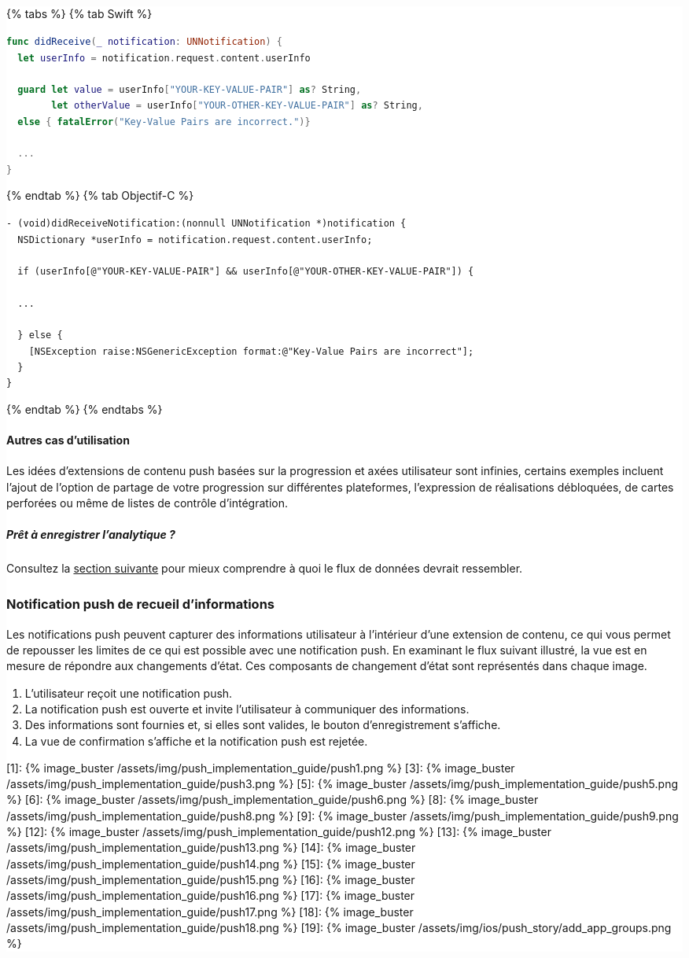 {% tabs %}
{% tab Swift %}
``` swift 
func didReceive(_ notification: UNNotification) {
  let userInfo = notification.request.content.userInfo
     
  guard let value = userInfo["YOUR-KEY-VALUE-PAIR"] as? String,
        let otherValue = userInfo["YOUR-OTHER-KEY-VALUE-PAIR"] as? String,
  else { fatalError("Key-Value Pairs are incorrect.")}
 
  ...
}
```
{% endtab %}
{% tab Objectif-C %}
```objc
- (void)didReceiveNotification:(nonnull UNNotification *)notification {
  NSDictionary *userInfo = notification.request.content.userInfo;
   
  if (userInfo[@"YOUR-KEY-VALUE-PAIR"] && userInfo[@"YOUR-OTHER-KEY-VALUE-PAIR"]) {
 
  ...
 
  } else {
    [NSException raise:NSGenericException format:@"Key-Value Pairs are incorrect"];
  }
}
```
{% endtab %}
{% endtabs %}

#### Autres cas d’utilisation

Les idées d’extensions de contenu push basées sur la progression et axées utilisateur sont infinies, certains exemples incluent l’ajout de l’option de partage de votre progression sur différentes plateformes, l’expression de réalisations débloquées, de cartes perforées ou même de listes de contrôle d’intégration. 

##### Prêt à enregistrer l’analytique ?
Consultez la [section suivante](#logging-analytics) pour mieux comprendre à quoi le flux de données devrait ressembler.

### Notification push de recueil d’informations

Les notifications push peuvent capturer des informations utilisateur à l’intérieur d’une extension de contenu, ce qui vous permet de repousser les limites de ce qui est possible avec une notification push. En examinant le flux suivant illustré, la vue est en mesure de répondre aux changements d’état. Ces composants de changement d’état sont représentés dans chaque image. 

1. L’utilisateur reçoit une notification push.
2. La notification push est ouverte et invite l’utilisateur à communiquer des informations.
3. Des informations sont fournies et, si elles sont valides, le bouton d’enregistrement s’affiche.
3. La vue de confirmation s’affiche et la notification push est rejetée. 


[1]: {% image_buster /assets/img/push_implementation_guide/push1.png %}
[3]: {% image_buster /assets/img/push_implementation_guide/push3.png %}
[5]: {% image_buster /assets/img/push_implementation_guide/push5.png %}
[6]: {% image_buster /assets/img/push_implementation_guide/push6.png %}
[8]: {% image_buster /assets/img/push_implementation_guide/push8.png %}
[9]: {% image_buster /assets/img/push_implementation_guide/push9.png %}
[12]: {% image_buster /assets/img/push_implementation_guide/push12.png %}
[13]: {% image_buster /assets/img/push_implementation_guide/push13.png %}
[14]: {% image_buster /assets/img/push_implementation_guide/push14.png %}
[15]: {% image_buster /assets/img/push_implementation_guide/push15.png %}
[16]: {% image_buster /assets/img/push_implementation_guide/push16.png %}
[17]: {% image_buster /assets/img/push_implementation_guide/push17.png %}
[18]: {% image_buster /assets/img/push_implementation_guide/push18.png %}
[19]: {% image_buster /assets/img/ios/push_story/add_app_groups.png %}